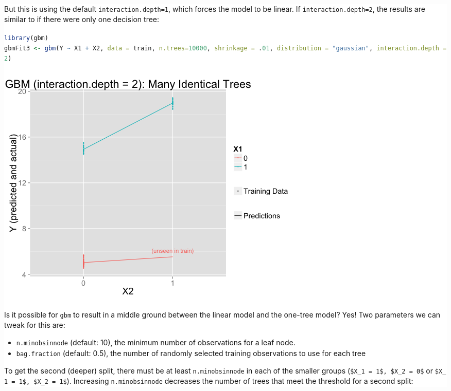 But this is using the default `interaction.depth=1`, which forces the model to be linear. If `interaction.depth=2`, the results are similar to if there were only one decision tree:



```r
library(gbm)
gbmFit3 <- gbm(Y ~ X1 + X2, data = train, n.trees=10000, shrinkage = .01, distribution = "gaussian", interaction.depth = 2)
```

![plot of chunk unnamed-chunk-17](/images/posts/interaction-or-not/unnamed-chunk-17.png) 

Is it possible for `gbm` to result in a middle ground between the linear model and the one-tree model? Yes! Two parameters we can tweak for this are: 

- `n.minobsinnode` (default: $10$), the minimum number of observations for a leaf node.
- `bag.fraction` (default: $0.5$), the number of randomly selected training observations to use for each tree

To get the second (deeper) split, there must be at least `n.minobsinnode` in each of the smaller groups (`$X_1 = 1$, $X_2 = 0$` or  `$X_1 = 1$, $X_2 = 1$`). Increasing `n.minobsinnode` decreases the number of trees that meet the threshold for a second split:
